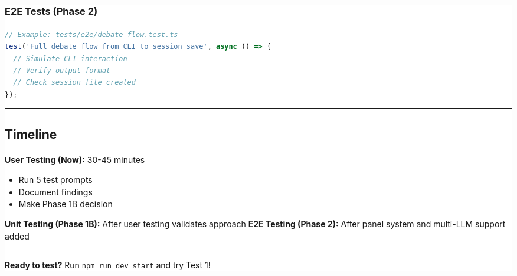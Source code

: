 ### E2E Tests (Phase 2)
```typescript
// Example: tests/e2e/debate-flow.test.ts
test('Full debate flow from CLI to session save', async () => {
  // Simulate CLI interaction
  // Verify output format
  // Check session file created
});
```

---

## Timeline

**User Testing (Now):** 30-45 minutes
- Run 5 test prompts
- Document findings
- Make Phase 1B decision

**Unit Testing (Phase 1B):** After user testing validates approach
**E2E Testing (Phase 2):** After panel system and multi-LLM support added

---

**Ready to test?** Run `npm run dev start` and try Test 1!
